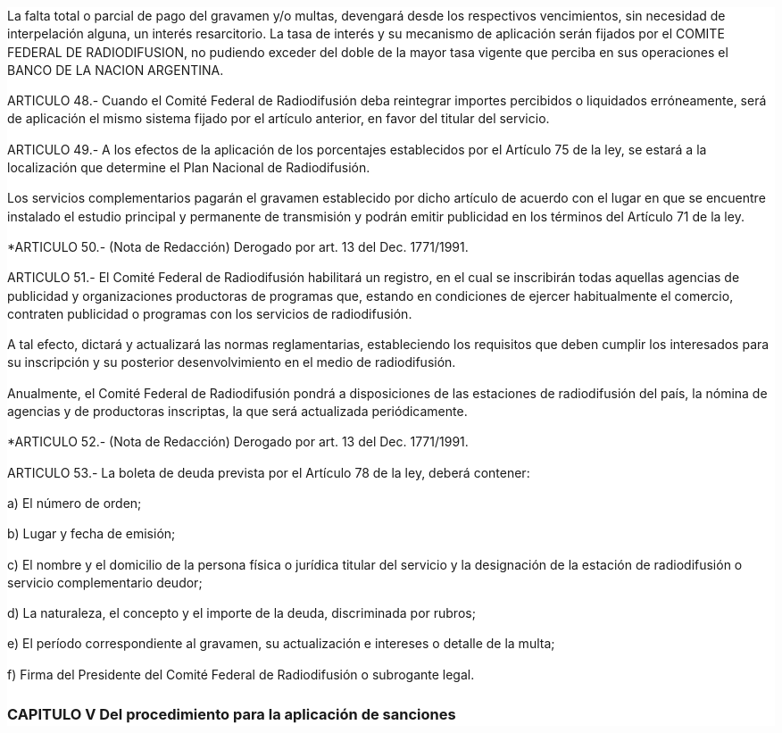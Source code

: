 La falta total o parcial de pago del gravamen y/o multas, devengará desde los respectivos vencimientos, sin necesidad de interpelación alguna, un interés resarcitorio. La tasa de interés y su mecanismo de aplicación serán fijados por el COMITE FEDERAL DE RADIODIFUSION, no pudiendo exceder del doble de la mayor tasa vigente que perciba en sus operaciones el BANCO DE LA NACION ARGENTINA.

<a id="48"></a>
ARTICULO  48.-  Cuando el Comité Federal de Radiodifusión deba reintegrar importes percibidos  o  liquidados erróneamente, será de aplicación el mismo sistema fijado por  el  artículo  anterior,  en favor del titular del servicio.

<a id="49"></a>
ARTICULO 49.- A los efectos de la aplicación de los porcentajes establecidos  por  el  Artículo  75  de  la  ley,  se  estará  a la localización  que determine el Plan Nacional de Radiodifusión.

Los servicios complementarios  pagarán  el gravamen establecido por dicho artículo  de  acuerdo  con  el  lugar en  que  se  encuentre instalado  el estudio  principal  y permanente  de  transmisión  y podrán emitir publicidad en los términos  del  Artículo  71  de  la ley.

<a id="50"></a>
*ARTICULO  50.- (Nota de Redacción) Derogado por art. 13 del Dec. 1771/1991.

<a id="51"></a>
ARTICULO 51.- El Comité Federal de Radiodifusión habilitará un registro, en  el  cual  se  inscribirán todas aquellas agencias de publicidad y organizaciones productoras  de  programas que, estando en  condiciones  de ejercer habitualmente el comercio,  contraten publicidad o programas  con  los servicios  de radiodifusión.

A  tal  efecto,  dictará  y actualizará las normas  reglamentarias, estableciendo los requisitos  que  deben  cumplir  los  interesados para su inscripción y su posterior desenvolvimiento en el  medio de radiodifusión.

Anualmente, el Comité Federal de Radiodifusión pondrá a disposiciones  de  las estaciones  de  radiodifusión  del país, la nómina  de  agencias  y  de productoras  inscriptas,  la  que será actualizada periódicamente.

<a id="52"></a>
*ARTICULO  52.- (Nota de Redacción) Derogado por art. 13 del Dec. 1771/1991.

<a id="53"></a>
ARTICULO 53.- La boleta de deuda prevista por el Artículo 78 de la ley, deberá contener:

a) El número de orden;

b) Lugar y fecha de emisión;

c) El  nombre  y  el  domicilio  de  la  persona  física o jurídica titular del servicio y la designación de la estación de radiodifusión o servicio complementario deudor;

d) La naturaleza, el concepto y el importe de la deuda, discriminada por rubros;

e)  El  período  correspondiente  al  gravamen, su actualización  e intereses o detalle de la multa;

f)  Firma  del  Presidente del Comité Federal  de  Radiodifusión  o subrogante legal.

### CAPITULO V Del procedimiento para la aplicación de sanciones

